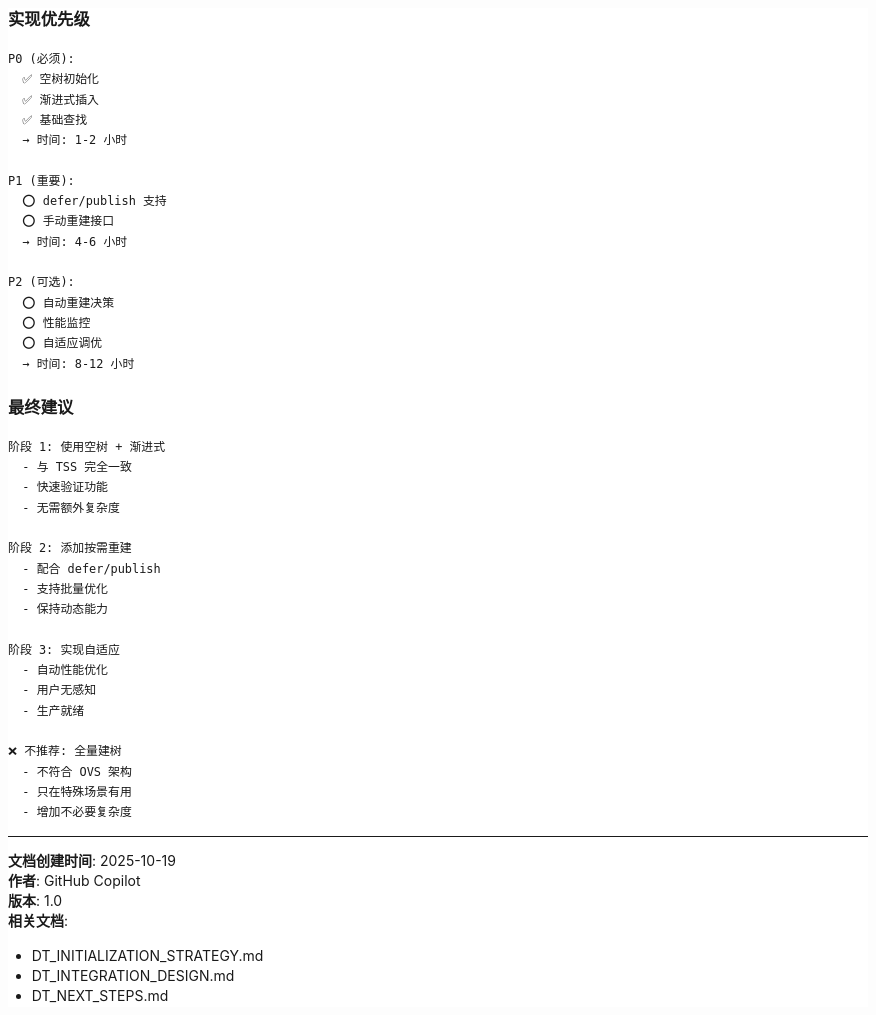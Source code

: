 ### 实现优先级

```
P0 (必须):
  ✅ 空树初始化
  ✅ 渐进式插入
  ✅ 基础查找
  → 时间: 1-2 小时

P1 (重要):
  ⭕ defer/publish 支持
  ⭕ 手动重建接口
  → 时间: 4-6 小时

P2 (可选):
  ⭕ 自动重建决策
  ⭕ 性能监控
  ⭕ 自适应调优
  → 时间: 8-12 小时
```

### 最终建议

```
阶段 1: 使用空树 + 渐进式
  - 与 TSS 完全一致
  - 快速验证功能
  - 无需额外复杂度

阶段 2: 添加按需重建
  - 配合 defer/publish
  - 支持批量优化
  - 保持动态能力

阶段 3: 实现自适应
  - 自动性能优化
  - 用户无感知
  - 生产就绪

❌ 不推荐: 全量建树
  - 不符合 OVS 架构
  - 只在特殊场景有用
  - 增加不必要复杂度
```

---

**文档创建时间**: 2025-10-19  
**作者**: GitHub Copilot  
**版本**: 1.0  
**相关文档**:
- DT_INITIALIZATION_STRATEGY.md
- DT_INTEGRATION_DESIGN.md
- DT_NEXT_STEPS.md
